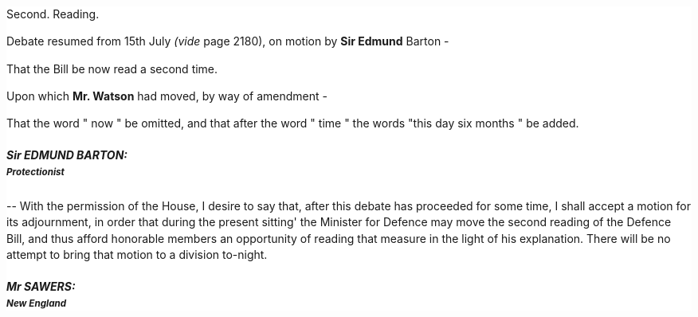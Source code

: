 Second. Reading. 

Debate resumed from 15th July  *(vide*  page 2180), on motion by  **Sir Edmund**  Barton - 

That the Bill be now read a second time. 

Upon which  **Mr. Watson**  had moved, by way of amendment - 

That the word " now " be omitted, and that after the word " time " the words "this day six months " be added. 

##### Sir EDMUND BARTON:<br><small class="text-muted">Protectionist</small>

-- With the permission of the House, I desire to say that, after this debate has proceeded for some time, I shall accept a motion for its adjournment, in order that during the present sitting' the Minister for Defence may move the second reading of the Defence Bill, and thus afford honorable members an opportunity of reading that measure in the light of his explanation. There will be no attempt to bring that motion to a division to-night. 

##### Mr SAWERS:<br><small class="text-muted">New England</small>
